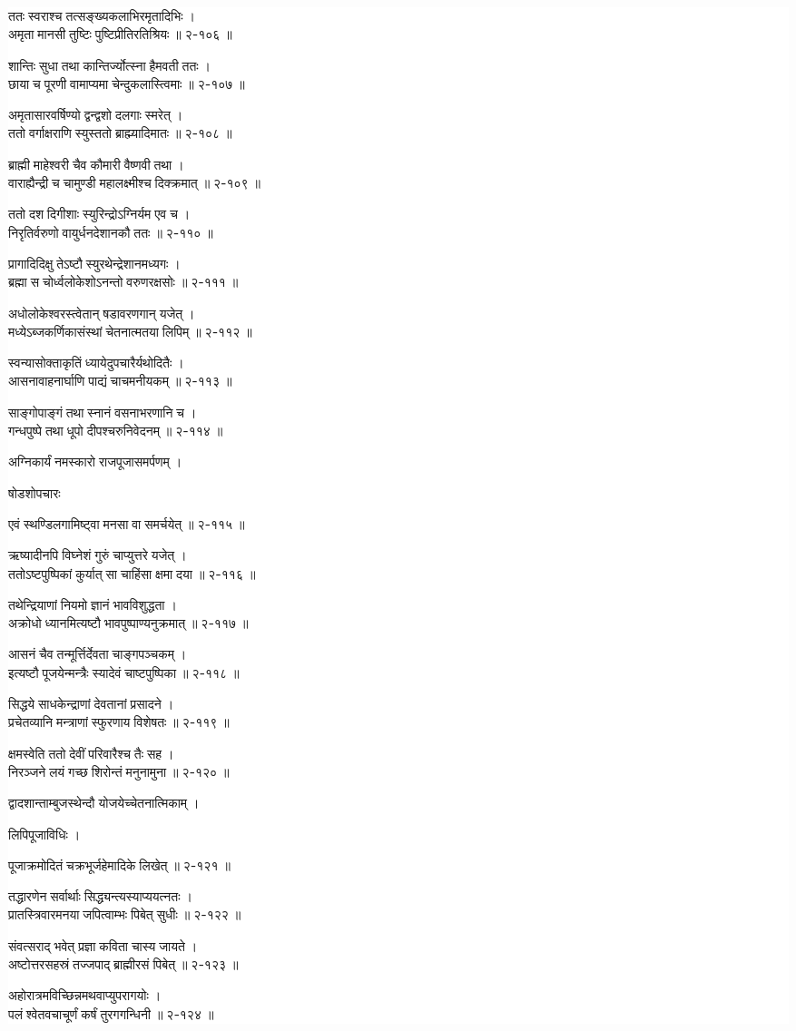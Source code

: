 ततः स्वराश्च तत्सङ्ख्यकलाभिरमृतादिभिः ।  
अमृता मानसी तुष्टिः पुष्टिप्रीतिरतिश्रियः ॥ २-१०६ ॥  
  
शान्तिः सुधा तथा कान्तिर्ज्योत्स्ना हैमवती ततः ।  
छाया च पूरणी वामाप्यमा चेन्दुकलास्त्विमाः ॥ २-१०७ ॥  
  
अमृतासारवर्षिण्यो द्वन्द्वशो दलगाः स्मरेत् ।  
ततो वर्गाक्षराणि स्युस्ततो ब्राह्म्यादिमातः ॥ २-१०८ ॥  
  
ब्राह्मी माहेश्वरी चैव कौमारी वैष्णवी तथा ।  
वाराह्यैन्द्री च चामुण्डी महालक्ष्मीश्च दिक्क्रमात् ॥ २-१०९ ॥  
  
ततो दश दिगीशाः स्युरिन्द्रोऽग्निर्यम एव च ।  
निरृतिर्वरुणो वायुर्धनदेशानकौ ततः ॥ २-११० ॥  
  
प्रागादिदिक्षु तेऽष्टौ स्युरथेन्द्रेशानमध्यगः ।  
ब्रह्मा स चोर्ध्वलोकेशोऽनन्तो वरुणरक्षसोः ॥ २-१११ ॥  
  
अधोलोकेश्वरस्त्वेतान् षडावरणगान् यजेत् ।  
मध्येऽब्जकर्णिकासंस्थां चेतनात्मतया लिपिम् ॥ २-११२ ॥  
  
स्वन्यासोक्ताकृतिं ध्यायेदुपचारैर्यथोदितैः ।  
आसनावाहनार्घाणि पाद्यं चाचमनीयकम् ॥ २-११३ ॥  
  
साङ्गोपाङ्गं तथा स्नानं वसनाभरणानि च ।  
गन्धपुष्पे तथा धूपो दीपश्चरुनिवेदनम् ॥ २-११४ ॥  
  
अग्निकार्यं नमस्कारो राजपूजासमर्पणम् ।  
  
षोडशोपचारः   
  
एवं स्थण्डिलगामिष्ट्वा मनसा वा समर्चयेत् ॥ २-११५ ॥  
  
ऋष्यादीनपि विघ्नेशं गुरुं चाप्युत्तरे यजेत् ।  
ततोऽष्टपुष्पिकां कुर्यात् सा चाहिंसा क्षमा दया ॥ २-११६ ॥  
  
तथेन्द्रियाणां नियमो ज्ञानं भावविशुद्धता ।  
अक्रोधो ध्यानमित्यष्टौ भावपुष्पाण्यनुक्रमात् ॥ २-११७ ॥  
  
आसनं चैव तन्मूर्त्तिर्देवता चाङ्गपञ्चकम् ।  
इत्यष्टौ पूजयेन्मन्त्रैः स्यादेवं चाष्टपुष्पिका ॥ २-११८ ॥  
  
सिद्धये साधकेन्द्राणां देवतानां प्रसादने ।  
प्रचेतव्यानि मन्त्राणां स्फुरणाय विशेषतः ॥ २-११९ ॥  
  
क्षमस्वेति ततो देवीं परिवारैश्च तैः सह ।  
निरञ्जने लयं गच्छ शिरोन्तं मनुनामुना ॥ २-१२० ॥  
  
द्वादशान्ताम्बुजस्थेन्दौ योजयेच्चेतनात्मिकाम् ।  
  
लिपिपूजाविधिः ।  
  
पूजाक्रमोदितं चक्रभूर्जहेमादिके लिखेत् ॥ २-१२१ ॥  
  
तद्धारणेन सर्वार्थाः सिद्ध्यन्त्यस्याप्ययत्नतः ।  
प्रातस्त्रिवारमनया जपित्वाम्भः पिबेत् सुधीः ॥ २-१२२ ॥  
  
संवत्सराद् भवेत् प्रज्ञा कविता चास्य जायते ।  
अष्टोत्तरसहस्रं तज्जपाद् ब्राह्मीरसं पिबेत् ॥ २-१२३ ॥  
  
अहोरात्रमविच्छिन्नमथवाप्युपरागयोः ।  
पलं श्वेतवचाचूर्णं कर्षं तुरगगन्धिनी ॥ २-१२४ ॥  
  